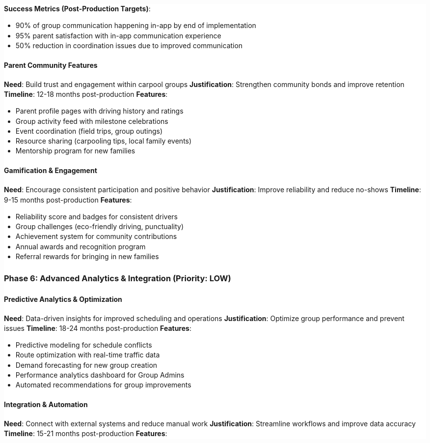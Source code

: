 **Success Metrics (Post-Production Targets)**:

- 90% of group communication happening in-app by end of implementation
- 95% parent satisfaction with in-app communication experience
- 50% reduction in coordination issues due to improved communication

#### Parent Community Features

**Need**: Build trust and engagement within carpool groups
**Justification**: Strengthen community bonds and improve retention
**Timeline**: 12-18 months post-production
**Features**:

- Parent profile pages with driving history and ratings
- Group activity feed with milestone celebrations
- Event coordination (field trips, group outings)
- Resource sharing (carpooling tips, local family events)
- Mentorship program for new families

#### Gamification & Engagement

**Need**: Encourage consistent participation and positive behavior
**Justification**: Improve reliability and reduce no-shows
**Timeline**: 9-15 months post-production
**Features**:

- Reliability score and badges for consistent drivers
- Group challenges (eco-friendly driving, punctuality)
- Achievement system for community contributions
- Annual awards and recognition program
- Referral rewards for bringing in new families

### Phase 6: Advanced Analytics & Integration (Priority: LOW)

#### Predictive Analytics & Optimization

**Need**: Data-driven insights for improved scheduling and operations
**Justification**: Optimize group performance and prevent issues
**Timeline**: 18-24 months post-production
**Features**:

- Predictive modeling for schedule conflicts
- Route optimization with real-time traffic data
- Demand forecasting for new group creation
- Performance analytics dashboard for Group Admins
- Automated recommendations for group improvements

#### Integration & Automation

**Need**: Connect with external systems and reduce manual work
**Justification**: Streamline workflows and improve data accuracy
**Timeline**: 15-21 months post-production
**Features**:
